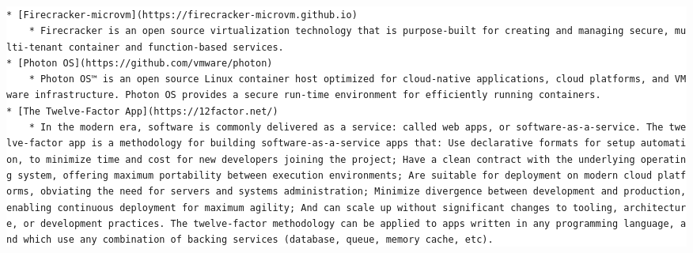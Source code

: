 	* [Firecracker-microvm](https://firecracker-microvm.github.io)
		* Firecracker is an open source virtualization technology that is purpose-built for creating and managing secure, multi-tenant container and function-based services.
	* [Photon OS](https://github.com/vmware/photon)
		* Photon OS™ is an open source Linux container host optimized for cloud-native applications, cloud platforms, and VMware infrastructure. Photon OS provides a secure run-time environment for efficiently running containers.
	* [The Twelve-Factor App](https://12factor.net/)
		* In the modern era, software is commonly delivered as a service: called web apps, or software-as-a-service. The twelve-factor app is a methodology for building software-as-a-service apps that: Use declarative formats for setup automation, to minimize time and cost for new developers joining the project; Have a clean contract with the underlying operating system, offering maximum portability between execution environments; Are suitable for deployment on modern cloud platforms, obviating the need for servers and systems administration; Minimize divergence between development and production, enabling continuous deployment for maximum agility; And can scale up without significant changes to tooling, architecture, or development practices. The twelve-factor methodology can be applied to apps written in any programming language, and which use any combination of backing services (database, queue, memory cache, etc).
